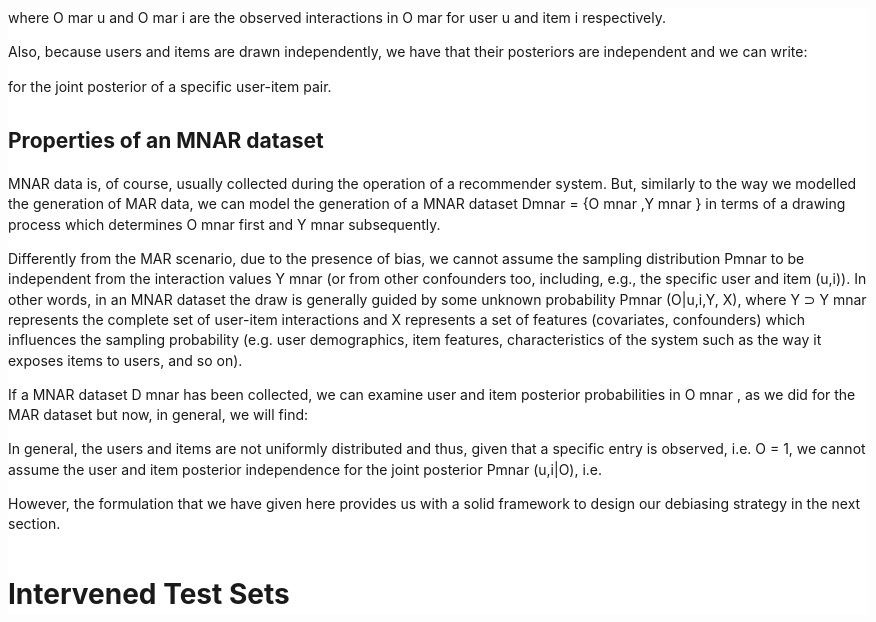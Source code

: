 $$
\tag{2}
$$

where O mar u and O mar i are the observed interactions in O mar for user u and item i respectively.

Also, because users and items are drawn independently, we have that their posteriors are independent and we can write:

$$
\tag{3}
$$

for the joint posterior of a specific user-item pair.

## Properties of an MNAR dataset

MNAR data is, of course, usually collected during the operation of a recommender system. But, similarly to the way we modelled the generation of MAR data, we can model the generation of a MNAR dataset Dmnar = {O mnar ,Y mnar } in terms of a drawing process which determines O mnar first and Y mnar subsequently.

Differently from the MAR scenario, due to the presence of bias, we cannot assume the sampling distribution Pmnar to be independent from the interaction values Y mnar (or from other confounders too, including, e.g., the specific user and item (u,i)). In other words, in an MNAR dataset the draw is generally guided by some unknown probability Pmnar (O|u,i,Y, X), where Y ⊃ Y mnar represents the complete set of user-item interactions and X represents a set of features (covariates, confounders) which influences the sampling probability (e.g. user demographics, item features, characteristics of the system such as the way it exposes items to users, and so on).

If a MNAR dataset D mnar has been collected, we can examine user and item posterior probabilities in O mnar , as we did for the MAR dataset but now, in general, we will find:

$$
\tag{4}
$$

$$
\tag{5}
$$

In general, the users and items are not uniformly distributed and thus, given that a specific entry is observed, i.e. O = 1, we cannot assume the user and item posterior independence for the joint posterior Pmnar (u,i|O), i.e.

$$
\tag{6}
$$

However, the formulation that we have given here provides us with a solid framework to design our debiasing strategy in the next section.

# Intervened Test Sets
